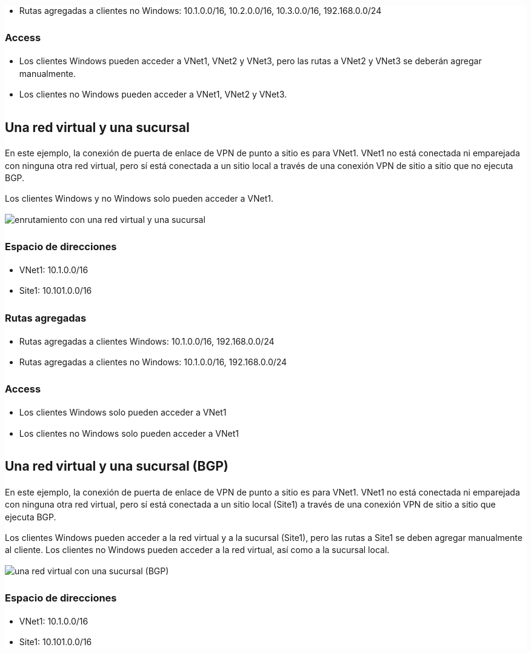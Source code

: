 * Rutas agregadas a clientes no Windows: 10.1.0.0/16, 10.2.0.0/16, 10.3.0.0/16, 192.168.0.0/24

### <a name="access"></a>Access

* Los clientes Windows pueden acceder a VNet1, VNet2 y VNet3, pero las rutas a VNet2 y VNet3 se deberán agregar manualmente.

* Los clientes no Windows pueden acceder a VNet1, VNet2 y VNet3.

## <a name="vnetbranch"></a>Una red virtual y una sucursal

En este ejemplo, la conexión de puerta de enlace de VPN de punto a sitio es para VNet1. VNet1 no está conectada ni emparejada con ninguna otra red virtual, pero sí está conectada a un sitio local a través de una conexión VPN de sitio a sitio que no ejecuta BGP.

Los clientes Windows y no Windows solo pueden acceder a VNet1.

![enrutamiento con una red virtual y una sucursal](./media/vpn-gateway-about-point-to-site-routing/5.jpg "enrutamiento con una red virtual y una sucursal")

### <a name="address-space"></a>Espacio de direcciones

* VNet1: 10.1.0.0/16

* Site1: 10.101.0.0/16

### <a name="routes-added"></a>Rutas agregadas

* Rutas agregadas a clientes Windows: 10.1.0.0/16, 192.168.0.0/24

* Rutas agregadas a clientes no Windows: 10.1.0.0/16, 192.168.0.0/24

### <a name="access"></a>Access

* Los clientes Windows solo pueden acceder a VNet1

* Los clientes no Windows solo pueden acceder a VNet1

## <a name="vnetbranchbgp"></a>Una red virtual y una sucursal (BGP)

En este ejemplo, la conexión de puerta de enlace de VPN de punto a sitio es para VNet1. VNet1 no está conectada ni emparejada con ninguna otra red virtual, pero sí está conectada a un sitio local (Site1) a través de una conexión VPN de sitio a sitio que ejecuta BGP.

Los clientes Windows pueden acceder a la red virtual y a la sucursal (Site1), pero las rutas a Site1 se deben agregar manualmente al cliente. Los clientes no Windows pueden acceder a la red virtual, así como a la sucursal local.

![una red virtual con una sucursal (BGP)](./media/vpn-gateway-about-point-to-site-routing/6.jpg "una red virtual y una sucursal")

### <a name="address-space"></a>Espacio de direcciones

* VNet1: 10.1.0.0/16

* Site1: 10.101.0.0/16
